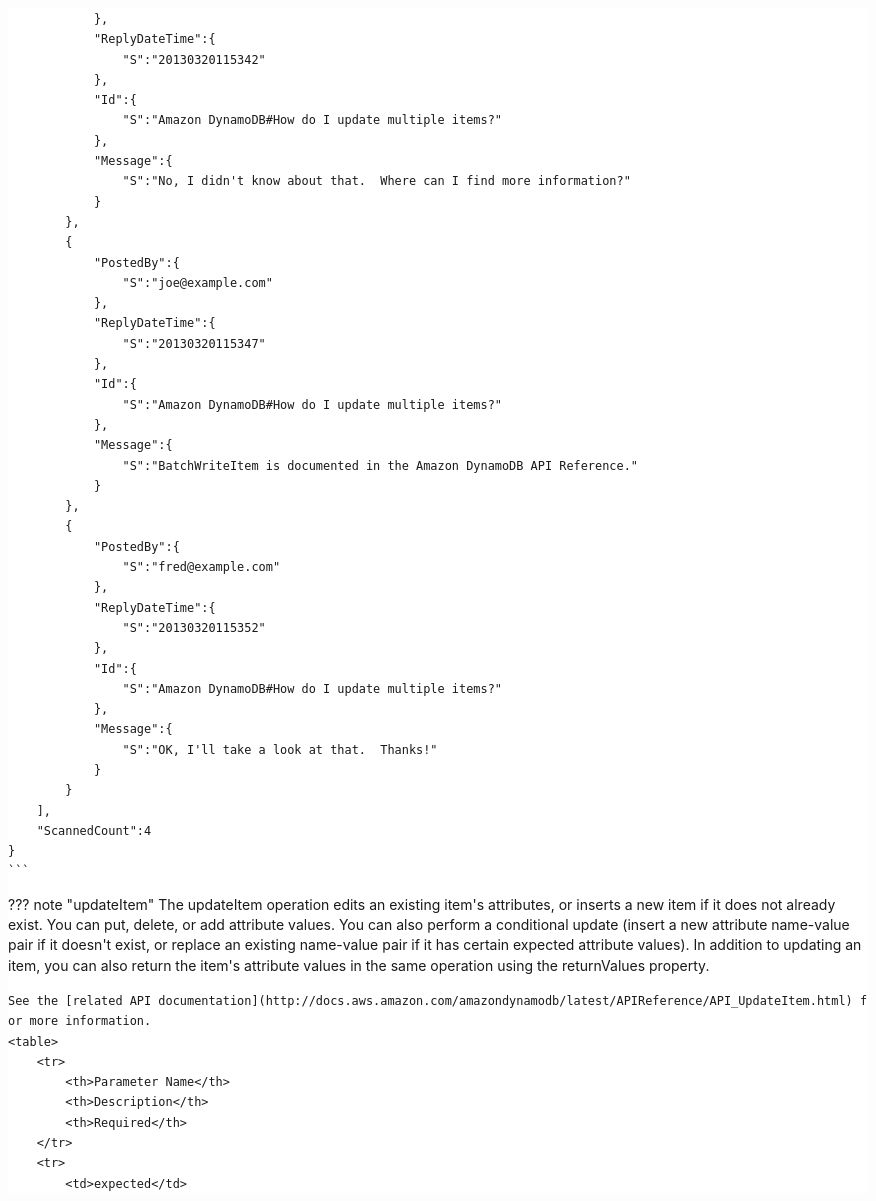                 },
                "ReplyDateTime":{
                    "S":"20130320115342"
                },
                "Id":{
                    "S":"Amazon DynamoDB#How do I update multiple items?"
                },
                "Message":{
                    "S":"No, I didn't know about that.  Where can I find more information?"
                }
            },
            {
                "PostedBy":{
                    "S":"joe@example.com"
                },
                "ReplyDateTime":{
                    "S":"20130320115347"
                },
                "Id":{
                    "S":"Amazon DynamoDB#How do I update multiple items?"
                },
                "Message":{
                    "S":"BatchWriteItem is documented in the Amazon DynamoDB API Reference."
                }
            },
            {
                "PostedBy":{
                    "S":"fred@example.com"
                },
                "ReplyDateTime":{
                    "S":"20130320115352"
                },
                "Id":{
                    "S":"Amazon DynamoDB#How do I update multiple items?"
                },
                "Message":{
                    "S":"OK, I'll take a look at that.  Thanks!"
                }
            }
        ],
        "ScannedCount":4
    }
    ```

??? note "updateItem"
    The updateItem operation edits an existing item's attributes, or inserts a new item if it does not already exist. You can put, delete, or add attribute values. You can also perform a conditional update (insert a new attribute name-value pair if it doesn't exist, or replace an existing name-value pair if it has certain expected attribute values). In addition to updating an item, you can also return the item's attribute values in the same operation using the returnValues property.
    
    See the [related API documentation](http://docs.aws.amazon.com/amazondynamodb/latest/APIReference/API_UpdateItem.html) for more information.
    <table>
        <tr>
            <th>Parameter Name</th>
            <th>Description</th>
            <th>Required</th>
        </tr>
        <tr>
            <td>expected</td>